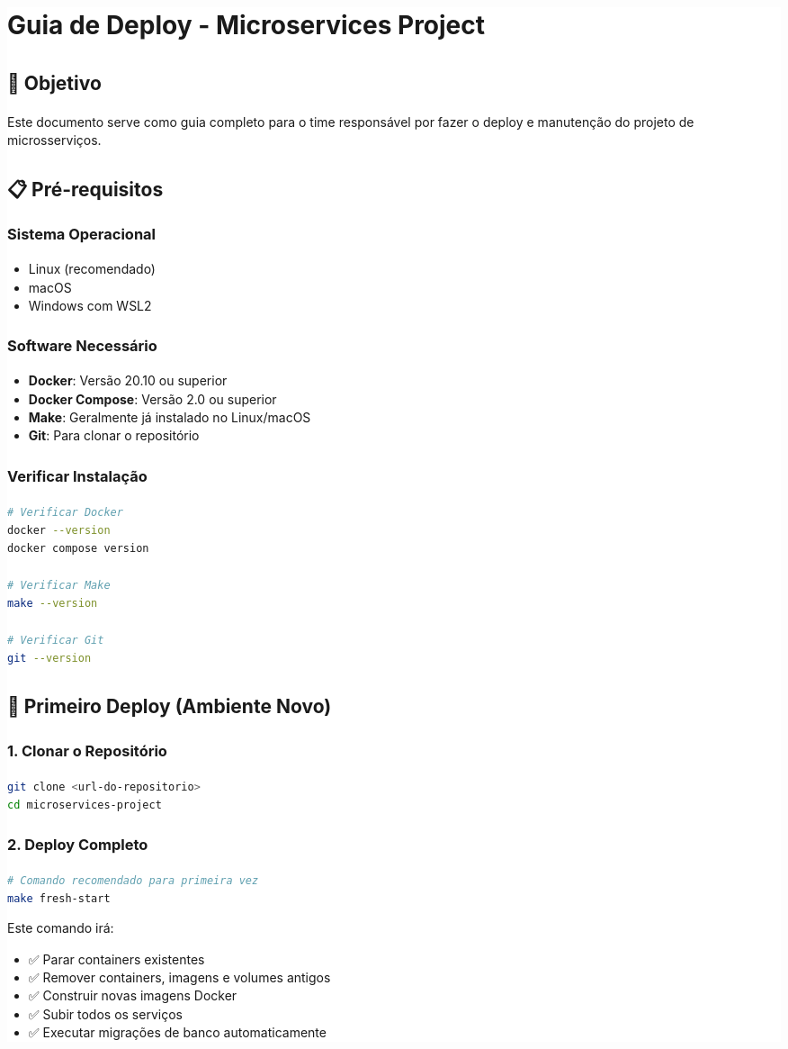 # Guia de Deploy - Microservices Project

## 🎯 Objetivo
Este documento serve como guia completo para o time responsável por fazer o deploy e manutenção do projeto de microsserviços.

## 📋 Pré-requisitos

### Sistema Operacional
- Linux (recomendado)
- macOS
- Windows com WSL2

### Software Necessário
- **Docker**: Versão 20.10 ou superior
- **Docker Compose**: Versão 2.0 ou superior
- **Make**: Geralmente já instalado no Linux/macOS
- **Git**: Para clonar o repositório

### Verificar Instalação
```bash
# Verificar Docker
docker --version
docker compose version

# Verificar Make
make --version

# Verificar Git
git --version
```

## 🚀 Primeiro Deploy (Ambiente Novo)

### 1. Clonar o Repositório
```bash
git clone <url-do-repositorio>
cd microservices-project
```

### 2. Deploy Completo
```bash
# Comando recomendado para primeira vez
make fresh-start
```

Este comando irá:
- ✅ Parar containers existentes
- ✅ Remover containers, imagens e volumes antigos
- ✅ Construir novas imagens Docker
- ✅ Subir todos os serviços
- ✅ Executar migrações de banco automaticamente
